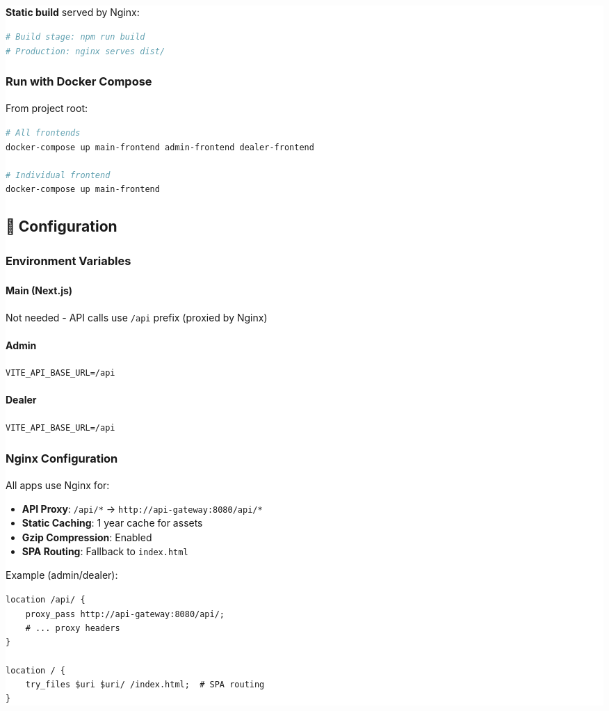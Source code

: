 **Static build** served by Nginx:
```dockerfile
# Build stage: npm run build
# Production: nginx serves dist/
```

### Run with Docker Compose

From project root:
```bash
# All frontends
docker-compose up main-frontend admin-frontend dealer-frontend

# Individual frontend
docker-compose up main-frontend
```

## 🔧 Configuration

### Environment Variables

#### Main (Next.js)
Not needed - API calls use `/api` prefix (proxied by Nginx)

#### Admin
```env
VITE_API_BASE_URL=/api
```

#### Dealer
```env
VITE_API_BASE_URL=/api
```

### Nginx Configuration

All apps use Nginx for:
- **API Proxy**: `/api/*` → `http://api-gateway:8080/api/*`
- **Static Caching**: 1 year cache for assets
- **Gzip Compression**: Enabled
- **SPA Routing**: Fallback to `index.html`

Example (admin/dealer):
```nginx
location /api/ {
    proxy_pass http://api-gateway:8080/api/;
    # ... proxy headers
}

location / {
    try_files $uri $uri/ /index.html;  # SPA routing
}
```
